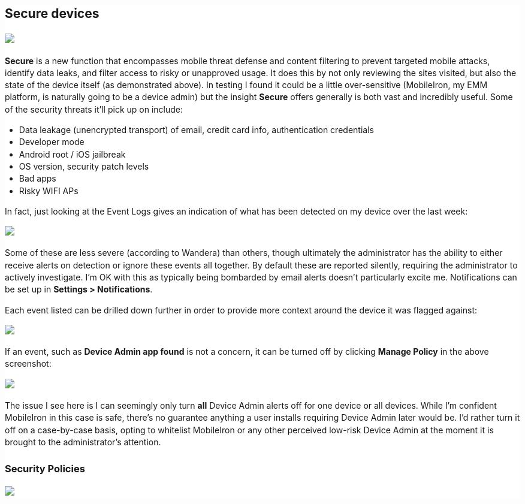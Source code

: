 Secure devices
--------------

[![](https://bucket.bayton.uk-lon1.upcloudobjects.com/uploads/2016/12/secure.png)](/https://bucket.bayton.uk-lon1.upcloudobjects.com/uploads/2016/12/secure.png)

**Secure** is a new function that encompasses mobile threat defense and content filtering to prevent targeted mobile attacks, identify data leaks, and filter access to risky or unapproved usage. It does this by not only reviewing the sites visited, but also the state of the device itself (as demonstrated above). In testing I found it could be a little over-sensitive (MobileIron, my EMM platform, is naturally going to be a device admin) but the insight **Secure** offers generally is both vast and incredibly useful. Some of the security threats it’ll pick up on include:

- Data leakage (unencrypted transport) of email, credit card info, authentication credentials
- Developer mode
- Android root / iOS jailbreak
- OS version, security patch levels
- Bad apps
- Risky WIFI APs

In fact, just looking at the Event Logs gives an indication of what has been detected on my device over the last week:

[![](https://bucket.bayton.uk-lon1.upcloudobjects.com/uploads/2016/12/Screenshot-from-2016-12-08-20-40-50.png)](/https://bucket.bayton.uk-lon1.upcloudobjects.com/uploads/2016/12/Screenshot-from-2016-12-08-20-40-50.png)

Some of these are less severe (according to Wandera) than others, though ultimately the administrator has the ability to either receive alerts on detection or ignore these events all together. By default these are reported silently, requiring the administrator to actively investigate. I’m OK with this as typically being bombarded by email alerts doesn’t particularly excite me. Notifications can be set up in **Settings &gt; Notifications**.

Each event listed can be drilled down further in order to provide more context around the device it was flagged against:

[![](https://bucket.bayton.uk-lon1.upcloudobjects.com/uploads/2016/12/Screenshot-from-2016-12-08.png)](/https://bucket.bayton.uk-lon1.upcloudobjects.com/uploads/2016/12/Screenshot-from-2016-12-08.png)

If an event, such as **Device Admin app found** is not a concern, it can be turned off by clicking **Manage Policy** in the above screenshot:

[![](https://bucket.bayton.uk-lon1.upcloudobjects.com/uploads/2016/12/Screenshot-from-2016-12-08-21-15-12.png)](/https://bucket.bayton.uk-lon1.upcloudobjects.com/uploads/2016/12/Screenshot-from-2016-12-08-21-15-12.png)

The issue I see here is I can seemingly only turn **all** Device Admin alerts off for one device or all devices. While I’m confident MobileIron in this case is safe, there’s no guarantee anything a user installs requiring Device Admin later would be. I’d rather turn it off on a case-by-case basis, opting to whitelist MobileIron or any other perceived low-risk Device Admin at the moment it is brought to the administrator’s attention.

### Security Policies

[![](https://bucket.bayton.uk-lon1.upcloudobjects.com/uploads/2016/12/security-policy.png)](/https://bucket.bayton.uk-lon1.upcloudobjects.com/uploads/2016/12/security-policy.png)
